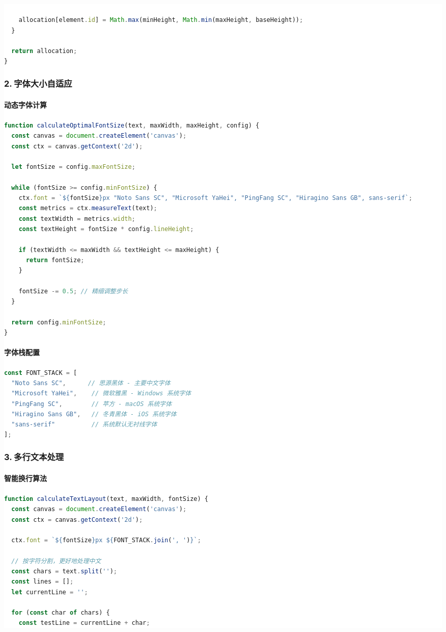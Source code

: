 ```typescript
    
    allocation[element.id] = Math.max(minHeight, Math.min(maxHeight, baseHeight));
  }
  
  return allocation;
}
```

### 2. 字体大小自适应

#### 动态字体计算
```typescript
function calculateOptimalFontSize(text, maxWidth, maxHeight, config) {
  const canvas = document.createElement('canvas');
  const ctx = canvas.getContext('2d');
  
  let fontSize = config.maxFontSize;
  
  while (fontSize >= config.minFontSize) {
    ctx.font = `${fontSize}px "Noto Sans SC", "Microsoft YaHei", "PingFang SC", "Hiragino Sans GB", sans-serif`;
    const metrics = ctx.measureText(text);
    const textWidth = metrics.width;
    const textHeight = fontSize * config.lineHeight;
    
    if (textWidth <= maxWidth && textHeight <= maxHeight) {
      return fontSize;
    }
    
    fontSize -= 0.5; // 精细调整步长
  }
  
  return config.minFontSize;
}
```

#### 字体栈配置
```typescript
const FONT_STACK = [
  "Noto Sans SC",      // 思源黑体 - 主要中文字体
  "Microsoft YaHei",    // 微软雅黑 - Windows 系统字体
  "PingFang SC",        // 苹方 - macOS 系统字体
  "Hiragino Sans GB",   // 冬青黑体 - iOS 系统字体
  "sans-serif"          // 系统默认无衬线字体
];
```

### 3. 多行文本处理

#### 智能换行算法
```typescript
function calculateTextLayout(text, maxWidth, fontSize) {
  const canvas = document.createElement('canvas');
  const ctx = canvas.getContext('2d');
  
  ctx.font = `${fontSize}px ${FONT_STACK.join(', ')}`;
  
  // 按字符分割，更好地处理中文
  const chars = text.split('');
  const lines = [];
  let currentLine = '';
  
  for (const char of chars) {
    const testLine = currentLine + char;
```
